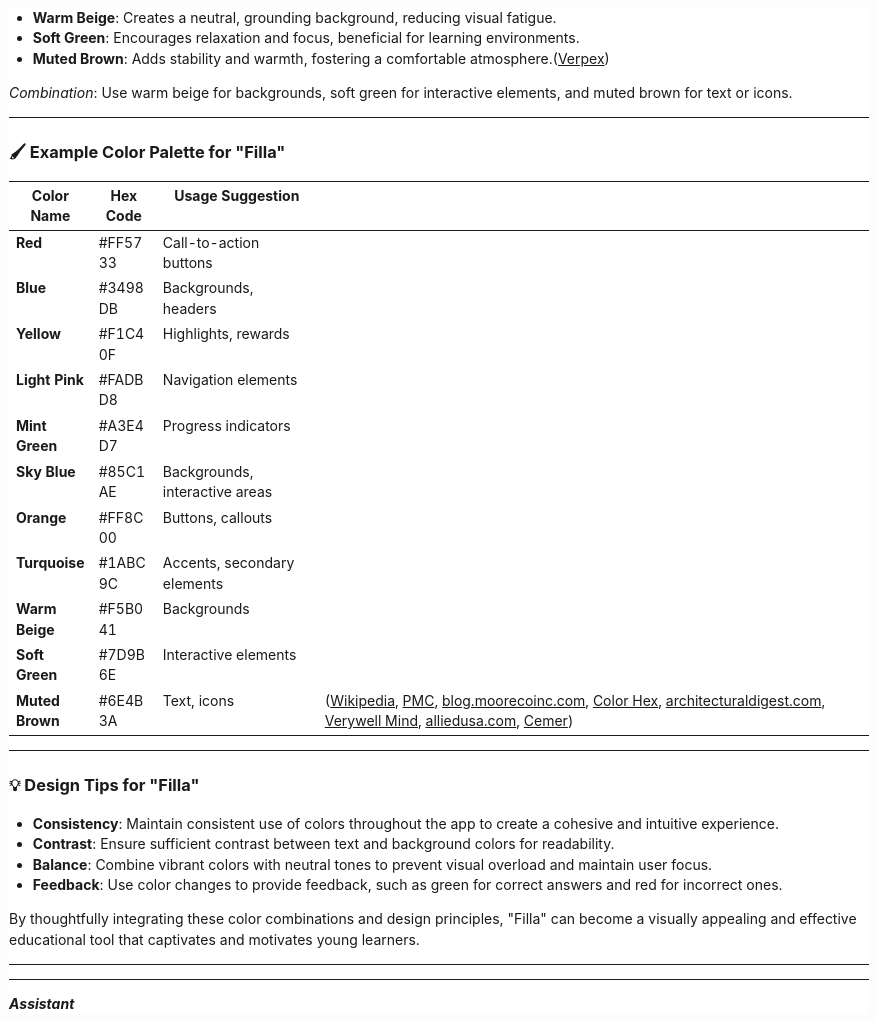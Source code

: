 * **Warm Beige**: Creates a neutral, grounding background, reducing visual fatigue.
* **Soft Green**: Encourages relaxation and focus, beneficial for learning environments.
* **Muted Brown**: Adds stability and warmth, fostering a comfortable atmosphere.([Verpex][4])

*Combination*: Use warm beige for backgrounds, soft green for interactive elements, and muted brown for text or icons.

---

### 🖌️ Example Color Palette for "Filla"

| Color Name      | Hex Code | Usage Suggestion               |                                                                                                                                                         |
| --------------- | -------- | ------------------------------ | ------------------------------------------------------------------------------------------------------------------------------------------------------- |
| **Red**         | #FF5733  | Call-to-action buttons         |                                                                                                                                                         |
| **Blue**        | #3498DB  | Backgrounds, headers           |                                                                                                                                                         |
| **Yellow**      | #F1C40F  | Highlights, rewards            |                                                                                                                                                         |
| **Light Pink**  | #FADBD8  | Navigation elements            |                                                                                                                                                         |
| **Mint Green**  | #A3E4D7  | Progress indicators            |                                                                                                                                                         |
| **Sky Blue**    | #85C1AE  | Backgrounds, interactive areas |                                                                                                                                                         |
| **Orange**      | #FF8C00  | Buttons, callouts              |                                                                                                                                                         |
| **Turquoise**   | #1ABC9C  | Accents, secondary elements    |                                                                                                                                                         |
| **Warm Beige**  | #F5B041  | Backgrounds                    |                                                                                                                                                         |
| **Soft Green**  | #7D9B6E  | Interactive elements           |                                                                                                                                                         |
| **Muted Brown** | #6E4B3A  | Text, icons                    | ([Wikipedia][3], [PMC][5], [blog.moorecoinc.com][1], [Color Hex][6], [architecturaldigest.com][7], [Verywell Mind][8], [alliedusa.com][9], [Cemer][10]) |

---

### 💡 Design Tips for "Filla"

* **Consistency**: Maintain consistent use of colors throughout the app to create a cohesive and intuitive experience.
* **Contrast**: Ensure sufficient contrast between text and background colors for readability.
* **Balance**: Combine vibrant colors with neutral tones to prevent visual overload and maintain user focus.
* **Feedback**: Use color changes to provide feedback, such as green for correct answers and red for incorrect ones.

By thoughtfully integrating these color combinations and design principles, "Filla" can become a visually appealing and effective educational tool that captivates and motivates young learners.

---

[1]: https://blog.moorecoinc.com/5-colors-in-the-classroom-that-will-boost-active-learning?utm_source=chatgpt.com "5 Colors In The Classroom That Will Boost Active Learning"
[2]: https://www.thespruce.com/color-psychology-for-kids-2504750?utm_source=chatgpt.com "Choose the Right Nursery Color Using Color Psychology"
[3]: https://en.wikipedia.org/wiki/Earth_tone?utm_source=chatgpt.com "Earth tone"
[4]: https://verpex.com/blog/website-tips/best-color-combinations-for-educational-websites?utm_source=chatgpt.com "verpex.com/blog/website-..."
[5]: https://pmc.ncbi.nlm.nih.gov/articles/PMC9674548/?utm_source=chatgpt.com "Color education: A study on methods of influence on memory - PMC"
[6]: https://www.color-hex.com/color-palette/5450?utm_source=chatgpt.com "color-hex.com/color-pale..."
[7]: https://www.architecturaldigest.com/story/color-psychology-palettes?utm_source=chatgpt.com "4 Color Palettes to Try at Home, According to Color Psychologists"
[8]: https://www.verywellmind.com/does-using-colored-paper-improve-learning-2795660?utm_source=chatgpt.com "How Color Affects Reading Comprehension"
[9]: https://www.alliedusa.com/blog/the-impact-classroom-color/?utm_source=chatgpt.com "A Deep Dive into Classroom Color | Allied School Furniture"
[10]: https://cemer.com/en/the-importance-of-colors-in-child-psychology-and-colors-to-be-considered-in-playgrounds?utm_source=chatgpt.com "The Importance of Colors in Child Psychology and Colors to ..."


---

_**Assistant**_
